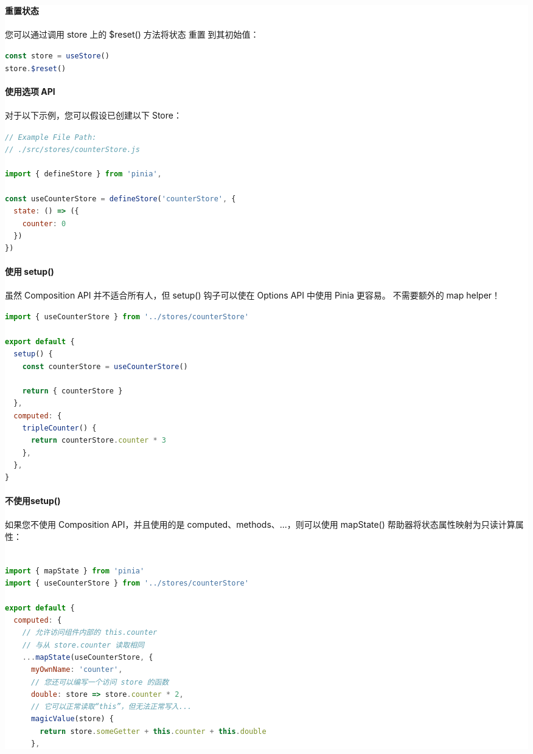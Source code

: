 #### 重置状态

您可以通过调用 store 上的 $reset() 方法将状态 重置 到其初始值：

```javascript
const store = useStore()
store.$reset()
```

#### 使用选项 API

对于以下示例，您可以假设已创建以下 Store：

```javascript
// Example File Path:
// ./src/stores/counterStore.js

import { defineStore } from 'pinia',

const useCounterStore = defineStore('counterStore', {
  state: () => ({
    counter: 0
  })
})
```

#### 使用 setup()

虽然 Composition API 并不适合所有人，但 setup() 钩子可以使在 Options API 中使用 Pinia 更容易。 不需要额外的 map helper！

```javascript
import { useCounterStore } from '../stores/counterStore'

export default {
  setup() {
    const counterStore = useCounterStore()

    return { counterStore }
  },
  computed: {
    tripleCounter() {
      return counterStore.counter * 3
    },
  },
}
```

#### 不使用setup()

如果您不使用 Composition API，并且使用的是 computed、methods、...，则可以使用 mapState() 帮助器将状态属性映射为只读计算属性：

```javascript

import { mapState } from 'pinia'
import { useCounterStore } from '../stores/counterStore'

export default {
  computed: {
    // 允许访问组件内部的 this.counter
    // 与从 store.counter 读取相同
    ...mapState(useCounterStore, {
      myOwnName: 'counter',
      // 您还可以编写一个访问 store 的函数
      double: store => store.counter * 2,
      // 它可以正常读取“this”，但无法正常写入...
      magicValue(store) {
        return store.someGetter + this.counter + this.double
      },
```